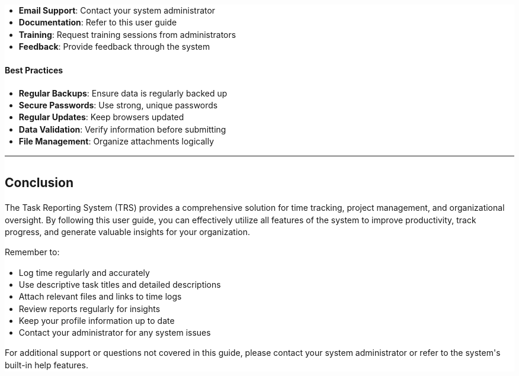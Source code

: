 - **Email Support**: Contact your system administrator
- **Documentation**: Refer to this user guide
- **Training**: Request training sessions from administrators
- **Feedback**: Provide feedback through the system

#### Best Practices

- **Regular Backups**: Ensure data is regularly backed up
- **Secure Passwords**: Use strong, unique passwords
- **Regular Updates**: Keep browsers updated
- **Data Validation**: Verify information before submitting
- **File Management**: Organize attachments logically

---

## Conclusion

The Task Reporting System (TRS) provides a comprehensive solution for time tracking, project management, and organizational oversight. By following this user guide, you can effectively utilize all features of the system to improve productivity, track progress, and generate valuable insights for your organization.

Remember to:

- Log time regularly and accurately
- Use descriptive task titles and detailed descriptions
- Attach relevant files and links to time logs
- Review reports regularly for insights
- Keep your profile information up to date
- Contact your administrator for any system issues

For additional support or questions not covered in this guide, please contact your system administrator or refer to the system's built-in help features.

